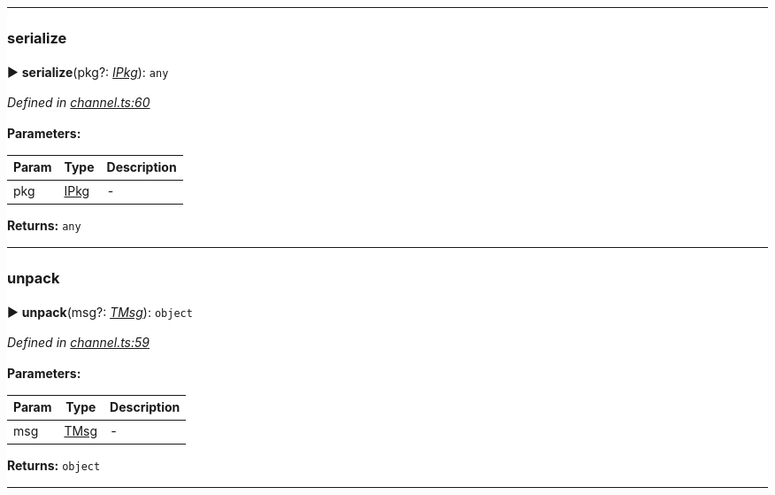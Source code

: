 

___

<a id="serialize"></a>

###  serialize

► **serialize**(pkg?: *[IPkg](_channel_.ipkg.md)*): `any`



*Defined in [channel.ts:60](https://github.com/AncientSouls/Channels/blob/c946d43/src/lib/channel.ts#L60)*



**Parameters:**

| Param | Type | Description |
| ------ | ------ | ------ |
| pkg | [IPkg](_channel_.ipkg.md)   |  - |





**Returns:** `any`





___

<a id="unpack"></a>

###  unpack

► **unpack**(msg?: *[TMsg](../modules/_channel_.md#tmsg)*): `object`



*Defined in [channel.ts:59](https://github.com/AncientSouls/Channels/blob/c946d43/src/lib/channel.ts#L59)*



**Parameters:**

| Param | Type | Description |
| ------ | ------ | ------ |
| msg | [TMsg](../modules/_channel_.md#tmsg)   |  - |





**Returns:** `object`





___



